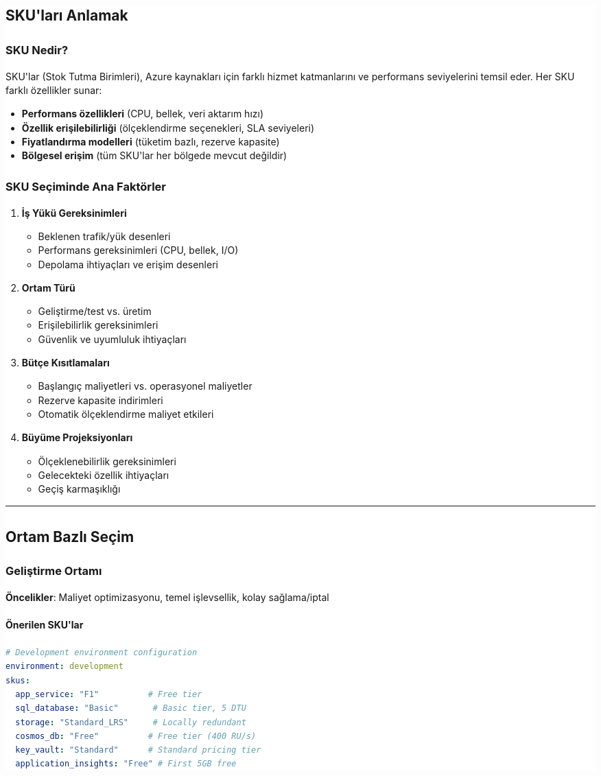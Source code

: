 ## SKU'ları Anlamak

### SKU Nedir?

SKU'lar (Stok Tutma Birimleri), Azure kaynakları için farklı hizmet katmanlarını ve performans seviyelerini temsil eder. Her SKU farklı özellikler sunar:

- **Performans özellikleri** (CPU, bellek, veri aktarım hızı)
- **Özellik erişilebilirliği** (ölçeklendirme seçenekleri, SLA seviyeleri)
- **Fiyatlandırma modelleri** (tüketim bazlı, rezerve kapasite)
- **Bölgesel erişim** (tüm SKU'lar her bölgede mevcut değildir)

### SKU Seçiminde Ana Faktörler

1. **İş Yükü Gereksinimleri**
   - Beklenen trafik/yük desenleri
   - Performans gereksinimleri (CPU, bellek, I/O)
   - Depolama ihtiyaçları ve erişim desenleri

2. **Ortam Türü**
   - Geliştirme/test vs. üretim
   - Erişilebilirlik gereksinimleri
   - Güvenlik ve uyumluluk ihtiyaçları

3. **Bütçe Kısıtlamaları**
   - Başlangıç maliyetleri vs. operasyonel maliyetler
   - Rezerve kapasite indirimleri
   - Otomatik ölçeklendirme maliyet etkileri

4. **Büyüme Projeksiyonları**
   - Ölçeklenebilirlik gereksinimleri
   - Gelecekteki özellik ihtiyaçları
   - Geçiş karmaşıklığı

---

## Ortam Bazlı Seçim

### Geliştirme Ortamı

**Öncelikler**: Maliyet optimizasyonu, temel işlevsellik, kolay sağlama/iptal

#### Önerilen SKU'lar
```yaml
# Development environment configuration
environment: development
skus:
  app_service: "F1"          # Free tier
  sql_database: "Basic"       # Basic tier, 5 DTU
  storage: "Standard_LRS"     # Locally redundant
  cosmos_db: "Free"          # Free tier (400 RU/s)
  key_vault: "Standard"      # Standard pricing tier
  application_insights: "Free" # First 5GB free
```
